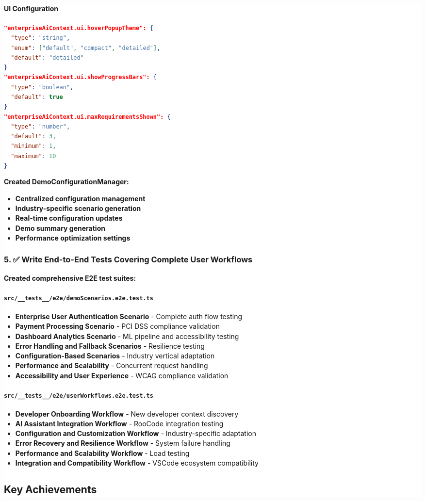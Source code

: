 #### UI Configuration

```json
"enterpriseAiContext.ui.hoverPopupTheme": {
  "type": "string",
  "enum": ["default", "compact", "detailed"],
  "default": "detailed"
}
"enterpriseAiContext.ui.showProgressBars": {
  "type": "boolean",
  "default": true
}
"enterpriseAiContext.ui.maxRequirementsShown": {
  "type": "number",
  "default": 3,
  "minimum": 1,
  "maximum": 10
}
```

**Created DemoConfigurationManager:**

- **Centralized configuration management**
- **Industry-specific scenario generation**
- **Real-time configuration updates**
- **Demo summary generation**
- **Performance optimization settings**

### 5. ✅ Write End-to-End Tests Covering Complete User Workflows

**Created comprehensive E2E test suites:**

#### `src/__tests__/e2e/demoScenarios.e2e.test.ts`

- **Enterprise User Authentication Scenario** - Complete auth flow testing
- **Payment Processing Scenario** - PCI DSS compliance validation
- **Dashboard Analytics Scenario** - ML pipeline and accessibility testing
- **Error Handling and Fallback Scenarios** - Resilience testing
- **Configuration-Based Scenarios** - Industry vertical adaptation
- **Performance and Scalability** - Concurrent request handling
- **Accessibility and User Experience** - WCAG compliance validation

#### `src/__tests__/e2e/userWorkflows.e2e.test.ts`

- **Developer Onboarding Workflow** - New developer context discovery
- **AI Assistant Integration Workflow** - RooCode integration testing
- **Configuration and Customization Workflow** - Industry-specific adaptation
- **Error Recovery and Resilience Workflow** - System failure handling
- **Performance and Scalability Workflow** - Load testing
- **Integration and Compatibility Workflow** - VSCode ecosystem compatibility

## Key Achievements
